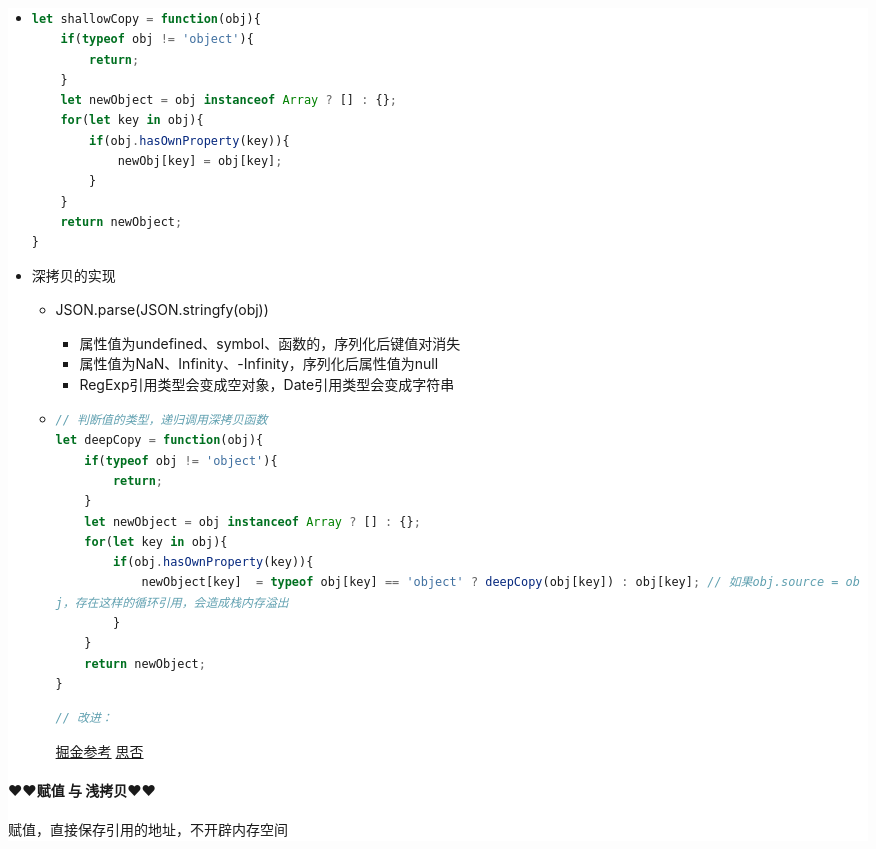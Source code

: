 
      

  - ```javascript
    let shallowCopy = function(obj){
        if(typeof obj != 'object'){
            return;
        }
        let newObject = obj instanceof Array ? [] : {};
        for(let key in obj){
            if(obj.hasOwnProperty(key)){
                newObj[key] = obj[key];
            }
        }
        return newObject;
    }
    ```

  

- 深拷贝的实现
  
  - JSON.parse(JSON.stringfy(obj))
  
    - 属性值为undefined、symbol、函数的，序列化后键值对消失
    - 属性值为NaN、Infinity、-Infinity，序列化后属性值为null
    - RegExp引用类型会变成空对象，Date引用类型会变成字符串
  
    
  
  - ```javascript
    // 判断值的类型，递归调用深拷贝函数
    let deepCopy = function(obj){
        if(typeof obj != 'object'){
            return;
        }
        let newObject = obj instanceof Array ? [] : {};
        for(let key in obj){
            if(obj.hasOwnProperty(key)){
                newObject[key]  = typeof obj[key] == 'object' ? deepCopy(obj[key]) : obj[key]; // 如果obj.source = obj，存在这样的循环引用，会造成栈内存溢出
            }
        }
        return newObject;
    }
    ```
    
    ```javascript
    // 改进：
    ```
    
    [掘金参考](https://juejin.im/post/6844904197595332622#heading-11) [思否](https://segmentfault.com/a/1190000020255831)

#### ♥♥赋值 与 浅拷贝♥♥

赋值，直接保存引用的地址，不开辟内存空间
